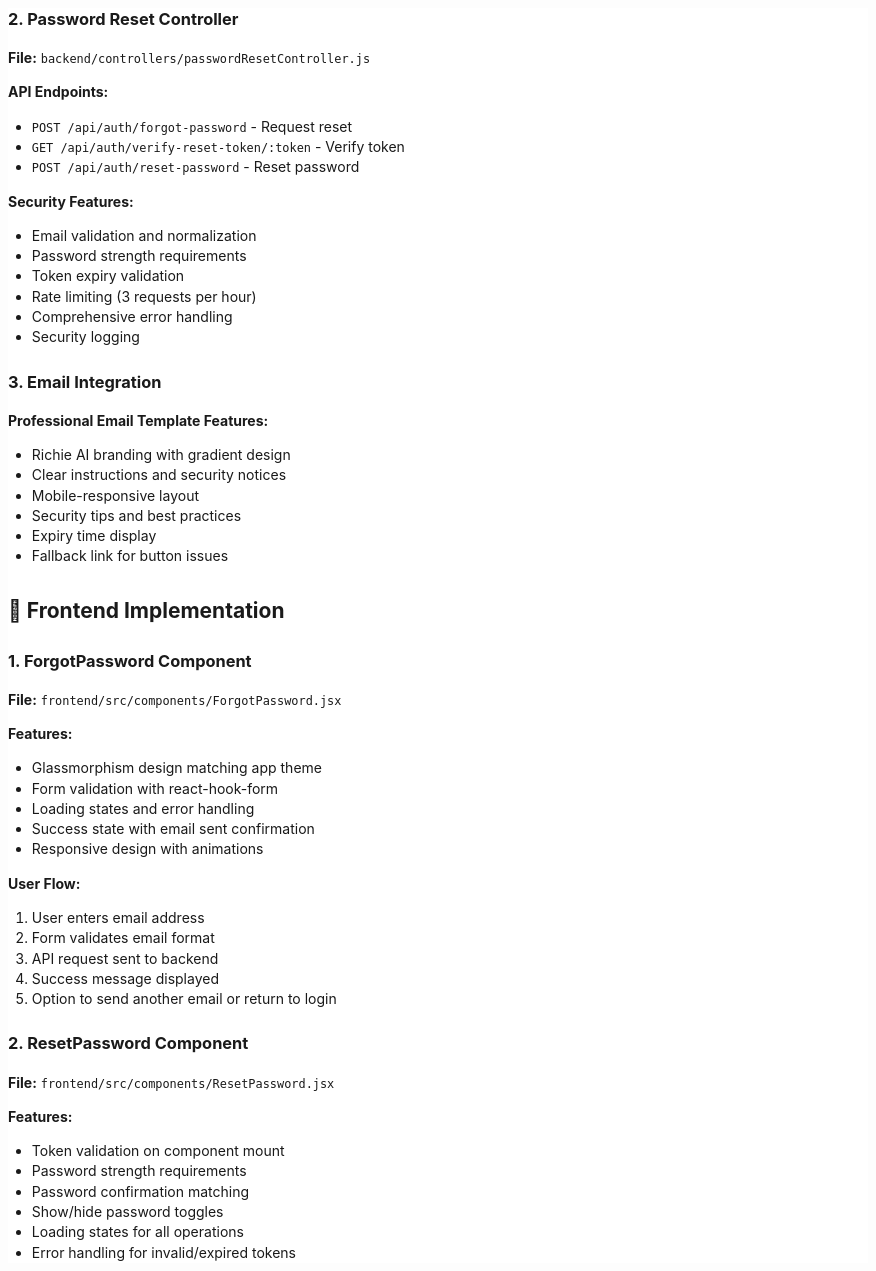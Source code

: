 ### 2. Password Reset Controller
**File:** `backend/controllers/passwordResetController.js`

**API Endpoints:**
- `POST /api/auth/forgot-password` - Request reset
- `GET /api/auth/verify-reset-token/:token` - Verify token
- `POST /api/auth/reset-password` - Reset password

**Security Features:**
- Email validation and normalization
- Password strength requirements
- Token expiry validation
- Rate limiting (3 requests per hour)
- Comprehensive error handling
- Security logging

### 3. Email Integration
**Professional Email Template Features:**
- Richie AI branding with gradient design
- Clear instructions and security notices
- Mobile-responsive layout
- Security tips and best practices
- Expiry time display
- Fallback link for button issues

## 🎨 Frontend Implementation

### 1. ForgotPassword Component
**File:** `frontend/src/components/ForgotPassword.jsx`

**Features:**
- Glassmorphism design matching app theme
- Form validation with react-hook-form
- Loading states and error handling
- Success state with email sent confirmation
- Responsive design with animations

**User Flow:**
1. User enters email address
2. Form validates email format
3. API request sent to backend
4. Success message displayed
5. Option to send another email or return to login

### 2. ResetPassword Component
**File:** `frontend/src/components/ResetPassword.jsx`

**Features:**
- Token validation on component mount
- Password strength requirements
- Password confirmation matching
- Show/hide password toggles
- Loading states for all operations
- Error handling for invalid/expired tokens
